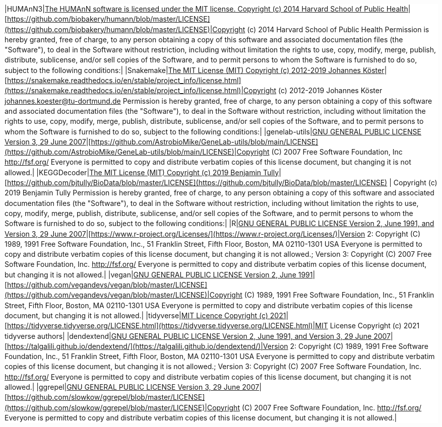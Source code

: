 |HUMAnN3|[The HUMAnN software is licensed under the MIT license. Copyright (c) 2014 Harvard School of Public Health](Amplicon_and_Metagenomics_3rd_Party_Software_Licenses/HUMAnN_LICENSE.pdf)|[https://github.com/biobakery/humann/blob/master/LICENSE](https://github.com/biobakery/humann/blob/master/LICENSE)|Copyright (c) 2014 Harvard School of Public Health Permission is hereby granted, free of charge, to any person obtaining a copy of this software and associated documentation files (the "Software"), to deal in the Software without restriction, including without limitation the rights to use, copy, modify, merge, publish, distribute, sublicense, and/or sell copies of the Software, and to permit persons to whom the Software is furnished to do so, subject to the following conditions:|
|Snakemake|[The MIT License (MIT) Copyright (c) 2012-2019 Johannes Köster](Amplicon_and_Metagenomics_3rd_Party_Software_Licenses/License_Snakemake_6.7.0_documentation.pdf)|[https://snakemake.readthedocs.io/en/stable/project_info/license.html](https://snakemake.readthedocs.io/en/stable/project_info/license.html)|Copyright (c) 2012-2019 Johannes Köster <johannes.koester@tu-dortmund.de> Permission is hereby granted, free of charge, to any person obtaining a copy of this software and associated documentation files (the "Software"), to deal in the Software without restriction, including without limitation the rights to use, copy, modify, merge, publish, distribute, sublicense, and/or sell copies of the Software, and to permit persons to whom the Software is furnished to do so, subject to the following conditions:|
|genelab-utils|[GNU GENERAL PUBLIC LICENSE Version 3, 29 June 2007](Amplicon_and_Metagenomics_3rd_Party_Software_Licenses/genelab-utils_LICENSE.pdf)|[https://github.com/AstrobioMike/GeneLab-utils/blob/main/LICENSE](https://github.com/AstrobioMike/GeneLab-utils/blob/main/LICENSE)|Copyright (C) 2007 Free Software Foundation, Inc <http://fsf.org/> Everyone is permitted to copy and distribute verbatim copies of this license document, but changing it is not allowed.|
|KEGGDecoder|[The MIT License (MIT) Copyright (c) 2019 Benjamin Tully](Amplicon_and_Metagenomics_3rd_Party_Software_Licenses/KEGGDecoder_LICENSE.pdf)|[https://github.com/bjtully/BioData/blob/master/LICENSE](https://github.com/bjtully/BioData/blob/master/LICENSE) | Copyright (c) 2019 Benjamin Tully Permission is hereby granted, free of charge, to any person obtaining a copy of this software and associated documentation files (the "Software"), to deal in the Software without restriction, including without limitation the rights to use, copy, modify, merge, publish, distribute, sublicense, and/or sell copies of the Software, and to permit persons to whom the Software is furnished to do so, subject to the following conditions:|
|R|[GNU GENERAL PUBLIC LICENSE Version 2, June 1991, and Version 3, 29 June 2007](Amplicon_and_Metagenomics_3rd_Party_Software_Licenses/R_GPL-2_and_GPL-3_LICENSES.pdf)|[https://www.r-project.org/Licenses/](https://www.r-project.org/Licenses/)|Version 2: Copyright (C) 1989, 1991 Free Software Foundation, Inc., 51 Franklin Street, Fifth Floor, Boston, MA 02110-1301 USA Everyone is permitted to copy and distribute verbatim copies of this license document, but changing it is not allowed.; Version 3: Copyright (C) 2007 Free Software Foundation, Inc. http://fsf.org/ Everyone is permitted to copy and distribute verbatim copies of this license document, but changing it is not allowed.|
|vegan|[GNU GENERAL PUBLIC LICENSE Version 2, June 1991](Amplicon_and_Metagenomics_3rd_Party_Software_Licenses/vegan_LICENSE.pdf)|[https://github.com/vegandevs/vegan/blob/master/LICENSE](https://github.com/vegandevs/vegan/blob/master/LICENSE)|Copyright (C) 1989, 1991 Free Software Foundation, Inc., 51 Franklin Street, Fifth Floor, Boston, MA 02110-1301 USA Everyone is permitted to copy and distribute verbatim copies of this license document, but changing it is not allowed.|
|tidyverse|[MIT Licence Copyright (c) 2021](Amplicon_and_Metagenomics_3rd_Party_Software_Licenses/tidyverse_LICENSE.pdf)|[https://tidyverse.tidyverse.org/LICENSE.html](https://tidyverse.tidyverse.org/LICENSE.html)|MIT License Copyright (c) 2021 tidyverse authors|
|dendextend|[GNU GENERAL PUBLIC LICENSE Version 2, June 1991, and Version 3, 29 June 2007](Amplicon_and_Metagenomics_3rd_Party_Software_Licenses/R_GPL-2_and_GPL-3_LICENSES.pdf)|[https://talgalili.github.io/dendextend/](https://talgalili.github.io/dendextend/)|Version 2: Copyright (C) 1989, 1991 Free Software Foundation, Inc., 51 Franklin Street, Fifth Floor, Boston, MA 02110-1301 USA Everyone is permitted to copy and distribute verbatim copies of this license document, but changing it is not allowed.; Version 3: Copyright (C) 2007 Free Software Foundation, Inc. http://fsf.org/ Everyone is permitted to copy and distribute verbatim copies of this license document, but changing it is not allowed.| 
|ggrepel|[GNU GENERAL PUBLIC LICENSE Version 3, 29 June 2007](Amplicon_and_Metagenomics_3rd_Party_Software_Licenses/ggrepel_LICENSE.pdf)|[https://github.com/slowkow/ggrepel/blob/master/LICENSE](https://github.com/slowkow/ggrepel/blob/master/LICENSE)|Copyright (C) 2007 Free Software Foundation, Inc. <http://fsf.org/> Everyone is permitted to copy and distribute verbatim copies of this license document, but changing it is not allowed.|